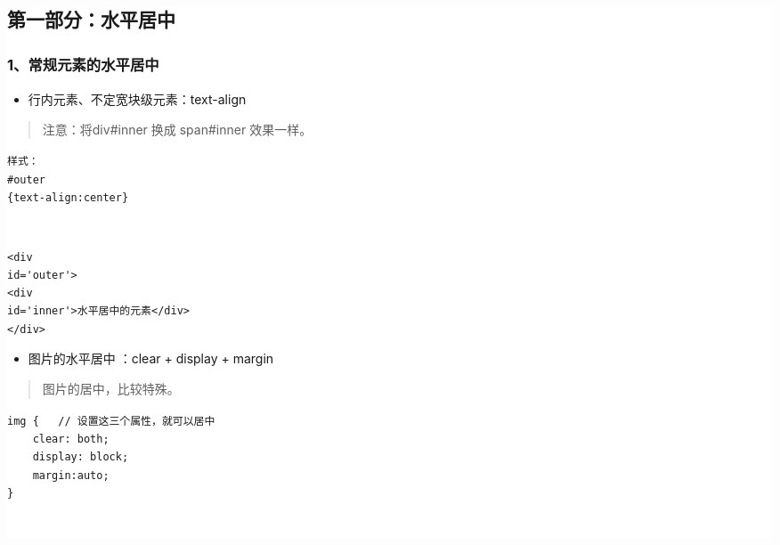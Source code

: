 <h2 id="articleHeader1">&#x7B2C;&#x4E00;&#x90E8;&#x5206;&#xFF1A;&#x6C34;&#x5E73;&#x5C45;&#x4E2D;</h2>
<h3 id="articleHeader2">1&#x3001;&#x5E38;&#x89C4;&#x5143;&#x7D20;&#x7684;&#x6C34;&#x5E73;&#x5C45;&#x4E2D;</h3>
<ul><li>&#x884C;&#x5185;&#x5143;&#x7D20;&#x3001;&#x4E0D;&#x5B9A;&#x5BBD;&#x5757;&#x7EA7;&#x5143;&#x7D20;&#xFF1A;text-align</li></ul>
<blockquote>&#x6CE8;&#x610F;&#xFF1A;&#x5C06;div#inner &#x6362;&#x6210; span#inner &#x6548;&#x679C;&#x4E00;&#x6837;&#x3002;</blockquote>
<div class="widget-codetool" style="display:none;">
      <div class="widget-codetool--inner">
      <span class="selectCode code-tool" data-toggle="tooltip" data-placement="top" title="" data-original-title="&#x5168;&#x9009;"></span>
      <span type="button" class="copyCode code-tool" data-toggle="tooltip" data-placement="top" data-clipboard-text="&#x6837;&#x5F0F;&#xFF1A;
#outer {text-align:center}

&lt;div id=&apos;outer&apos;&gt;
   &lt;div id=&apos;inner&apos;&gt;&#x6C34;&#x5E73;&#x5C45;&#x4E2D;&#x7684;&#x5143;&#x7D20;&lt;/div&gt;
&lt;/div&gt;
" title="" data-original-title="&#x590D;&#x5236;"></span>
      <span type="button" class="saveToNote code-tool" data-toggle="tooltip" data-placement="top" title="" data-original-title="&#x653E;&#x8FDB;&#x7B14;&#x8BB0;"></span>
      </div>
      </div><pre class="hljs stylus"><code>&#x6837;&#x5F0F;&#xFF1A;
<span class="hljs-selector-id">#outer</span> {<span class="hljs-attribute">text-align</span>:center}

&lt;<span class="hljs-selector-tag">div</span> id=<span class="hljs-string">&apos;outer&apos;</span>&gt;
   &lt;<span class="hljs-selector-tag">div</span> id=<span class="hljs-string">&apos;inner&apos;</span>&gt;&#x6C34;&#x5E73;&#x5C45;&#x4E2D;&#x7684;&#x5143;&#x7D20;&lt;/div&gt;
&lt;/div&gt;
</code></pre>
<ul><li>&#x56FE;&#x7247;&#x7684;&#x6C34;&#x5E73;&#x5C45;&#x4E2D; &#xFF1A;clear + display + margin</li></ul>
<blockquote>&#x56FE;&#x7247;&#x7684;&#x5C45;&#x4E2D;&#xFF0C;&#x6BD4;&#x8F83;&#x7279;&#x6B8A;&#x3002;</blockquote>
<div class="widget-codetool" style="display:none;">
      <div class="widget-codetool--inner">
      <span class="selectCode code-tool" data-toggle="tooltip" data-placement="top" title="" data-original-title="&#x5168;&#x9009;"></span>
      <span type="button" class="copyCode code-tool" data-toggle="tooltip" data-placement="top" data-clipboard-text="img {   // &#x8BBE;&#x7F6E;&#x8FD9;&#x4E09;&#x4E2A;&#x5C5E;&#x6027;&#xFF0C;&#x5C31;&#x53EF;&#x4EE5;&#x5C45;&#x4E2D;
    clear: both;
    display: block;
    margin:auto;
}
&lt;div id=&apos;outer&apos;&gt;
   &lt;img src=&quot;on1.png&quot; &gt;&#x6C34;&#x5E73;&#x5C45;&#x4E2D;&#x7684;&#x5143;&#x7D20;&lt;/div&gt;
&lt;/div&gt;" title="" data-original-title="&#x590D;&#x5236;"></span>
      <span type="button" class="saveToNote code-tool" data-toggle="tooltip" data-placement="top" title="" data-original-title="&#x653E;&#x8FDB;&#x7B14;&#x8BB0;"></span>
      </div>
      </div><pre class="hljs stylus"><code><span class="hljs-selector-tag">img</span> {   <span class="hljs-comment">// &#x8BBE;&#x7F6E;&#x8FD9;&#x4E09;&#x4E2A;&#x5C5E;&#x6027;&#xFF0C;&#x5C31;&#x53EF;&#x4EE5;&#x5C45;&#x4E2D;</span>
    <span class="hljs-attribute">clear</span>: both;
    <span class="hljs-attribute">display</span>: block;
    <span class="hljs-attribute">margin</span>:auto;
}